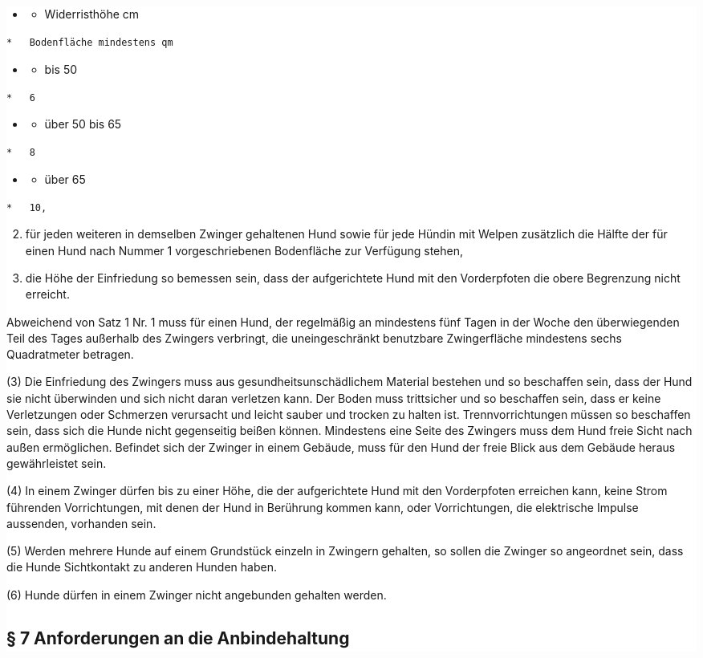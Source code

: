 
*    *   Widerristhöhe cm

    *   Bodenfläche mindestens qm


*    *   bis 50

    *   6


*    *   über 50 bis 65

    *   8


*    *   über 65

    *   10,




2.  für jeden weiteren in demselben Zwinger gehaltenen Hund sowie für jede
    Hündin mit Welpen zusätzlich die Hälfte der für einen Hund nach Nummer
    1 vorgeschriebenen Bodenfläche zur Verfügung stehen,


3.  die Höhe der Einfriedung so bemessen sein, dass der aufgerichtete Hund
    mit den Vorderpfoten die obere Begrenzung nicht erreicht.



Abweichend von Satz 1 Nr. 1 muss für einen Hund, der regelmäßig an
mindestens fünf Tagen in der Woche den überwiegenden Teil des Tages
außerhalb des Zwingers verbringt, die uneingeschränkt benutzbare
Zwingerfläche mindestens sechs Quadratmeter betragen.

(3) Die Einfriedung des Zwingers muss aus gesundheitsunschädlichem
Material bestehen und so beschaffen sein, dass der Hund sie nicht
überwinden und sich nicht daran verletzen kann. Der Boden muss
trittsicher und so beschaffen sein, dass er keine Verletzungen oder
Schmerzen verursacht und leicht sauber und trocken zu halten ist.
Trennvorrichtungen müssen so beschaffen sein, dass sich die Hunde
nicht gegenseitig beißen können. Mindestens eine Seite des Zwingers
muss dem Hund freie Sicht nach außen ermöglichen. Befindet sich der
Zwinger in einem Gebäude, muss für den Hund der freie Blick aus dem
Gebäude heraus gewährleistet sein.

(4) In einem Zwinger dürfen bis zu einer Höhe, die der aufgerichtete
Hund mit den Vorderpfoten erreichen kann, keine Strom führenden
Vorrichtungen, mit denen der Hund in Berührung kommen kann, oder
Vorrichtungen, die elektrische Impulse aussenden, vorhanden sein.

(5) Werden mehrere Hunde auf einem Grundstück einzeln in Zwingern
gehalten, so sollen die Zwinger so angeordnet sein, dass die Hunde
Sichtkontakt zu anderen Hunden haben.

(6) Hunde dürfen in einem Zwinger nicht angebunden gehalten werden.


## § 7 Anforderungen an die Anbindehaltung
